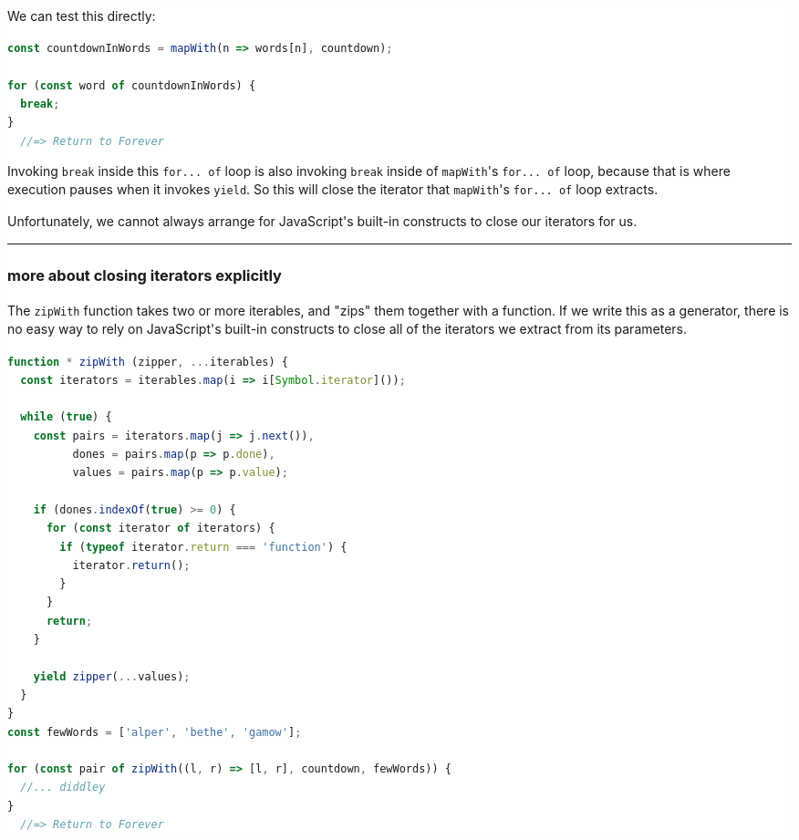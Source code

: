 We can test this directly:

```javascript
const countdownInWords = mapWith(n => words[n], countdown);

for (const word of countdownInWords) {
  break;
}
  //=> Return to Forever
```

Invoking `break` inside this `for... of` loop is also invoking `break` inside of `mapWith`'s `for... of` loop, because that is where execution pauses when it invokes `yield`. So this will close the iterator that `mapWith`'s `for... of` loop extracts.

Unfortunately, we cannot always arrange for JavaScript's built-in constructs to close our iterators for us.

---

### more about closing iterators explicitly

The `zipWith` function takes two or more iterables, and "zips" them together with a function. If we write this as a generator, there is no easy way to rely on JavaScript's built-in constructs to close all of the iterators we extract from its parameters.

```javascript
function * zipWith (zipper, ...iterables) {
  const iterators = iterables.map(i => i[Symbol.iterator]());

  while (true) {
    const pairs = iterators.map(j => j.next()),
          dones = pairs.map(p => p.done),
          values = pairs.map(p => p.value);

    if (dones.indexOf(true) >= 0) {
      for (const iterator of iterators) {
        if (typeof iterator.return === 'function') {
          iterator.return();
        }
      }
      return;
    }

    yield zipper(...values);
  }
}
const fewWords = ['alper', 'bethe', 'gamow'];

for (const pair of zipWith((l, r) => [l, r], countdown, fewWords)) {
  //... diddley
}
  //=> Return to Forever
```


[^collections]: For a more thorough discussion of iterators and iterables, have a look at the [Collections](https://leanpub.com/javascriptallongesix/read#collections) chapter of [JavaScript Allongé](https://leanpub.com/javascriptallongesix)
[jaffathecake]: https://www.reddit.com/user/jaffathecake
[^except]: There's another case not discussed in this post, handling exceptions. That is deliberate, as the point of this post is illustrating how Iiterators are a leaky abstraction, not dictating patterns for robustly handling all of its leaks.
[blog post]: https://raganwald.com/2016/03/17/programs-must-be-written-for-people-to-read.html "“Programs must be written for people to read, and only incidentally for machines to execute”"
[reddit]: https://www.reddit.com/r/javascript/comments/6sdmk9/closing_iterables_is_a_leaky_abstraction/